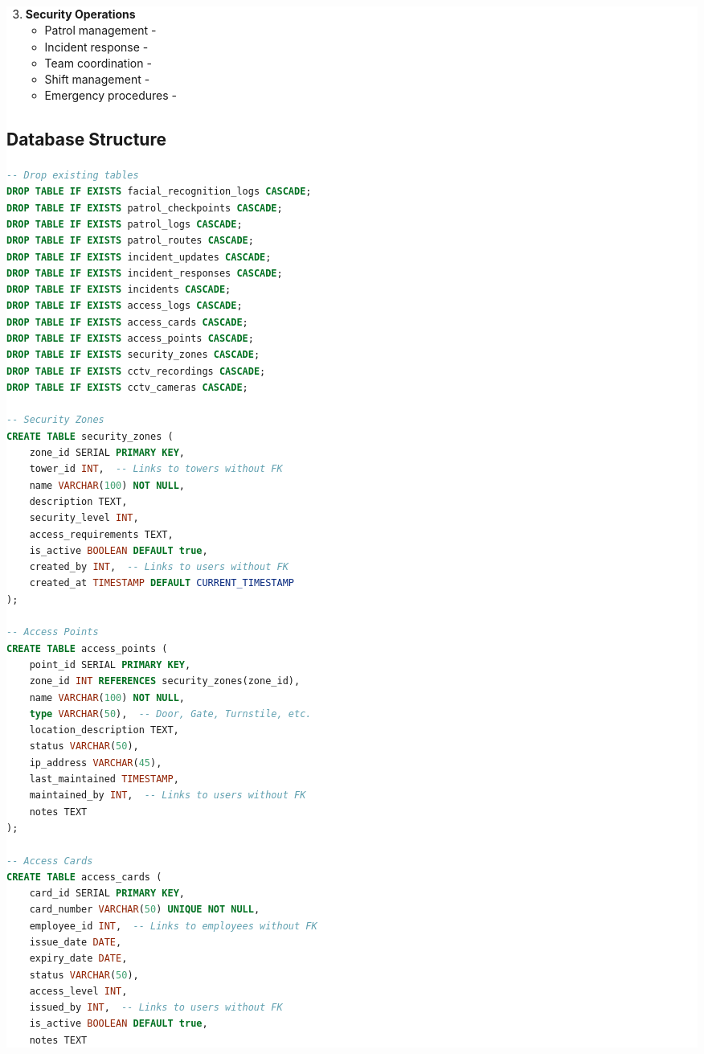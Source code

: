 3. **Security Operations**
   - Patrol management - 
   - Incident response -
   - Team coordination -
   - Shift management -
   - Emergency procedures - 

## Database Structure

```sql
-- Drop existing tables
DROP TABLE IF EXISTS facial_recognition_logs CASCADE;
DROP TABLE IF EXISTS patrol_checkpoints CASCADE;
DROP TABLE IF EXISTS patrol_logs CASCADE;
DROP TABLE IF EXISTS patrol_routes CASCADE;
DROP TABLE IF EXISTS incident_updates CASCADE;
DROP TABLE IF EXISTS incident_responses CASCADE;
DROP TABLE IF EXISTS incidents CASCADE;
DROP TABLE IF EXISTS access_logs CASCADE;
DROP TABLE IF EXISTS access_cards CASCADE;
DROP TABLE IF EXISTS access_points CASCADE;
DROP TABLE IF EXISTS security_zones CASCADE;
DROP TABLE IF EXISTS cctv_recordings CASCADE;
DROP TABLE IF EXISTS cctv_cameras CASCADE;

-- Security Zones
CREATE TABLE security_zones (
    zone_id SERIAL PRIMARY KEY,
    tower_id INT,  -- Links to towers without FK
    name VARCHAR(100) NOT NULL,
    description TEXT,
    security_level INT,
    access_requirements TEXT,
    is_active BOOLEAN DEFAULT true,
    created_by INT,  -- Links to users without FK
    created_at TIMESTAMP DEFAULT CURRENT_TIMESTAMP
);

-- Access Points
CREATE TABLE access_points (
    point_id SERIAL PRIMARY KEY,
    zone_id INT REFERENCES security_zones(zone_id),
    name VARCHAR(100) NOT NULL,
    type VARCHAR(50),  -- Door, Gate, Turnstile, etc.
    location_description TEXT,
    status VARCHAR(50),
    ip_address VARCHAR(45),
    last_maintained TIMESTAMP,
    maintained_by INT,  -- Links to users without FK
    notes TEXT
);

-- Access Cards
CREATE TABLE access_cards (
    card_id SERIAL PRIMARY KEY,
    card_number VARCHAR(50) UNIQUE NOT NULL,
    employee_id INT,  -- Links to employees without FK
    issue_date DATE,
    expiry_date DATE,
    status VARCHAR(50),
    access_level INT,
    issued_by INT,  -- Links to users without FK
    is_active BOOLEAN DEFAULT true,
    notes TEXT
```